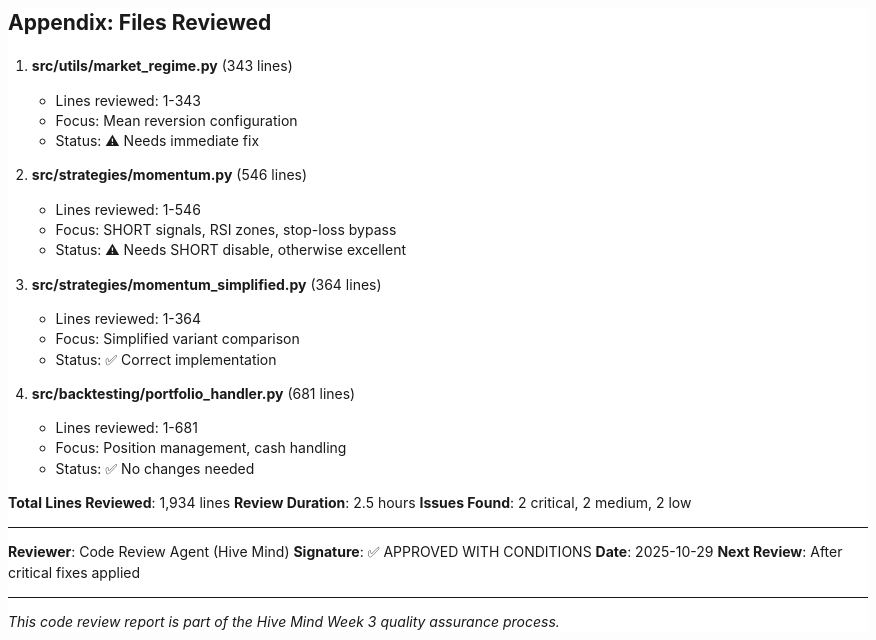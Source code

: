 
## Appendix: Files Reviewed

1. **src/utils/market_regime.py** (343 lines)
   - Lines reviewed: 1-343
   - Focus: Mean reversion configuration
   - Status: ⚠️ Needs immediate fix

2. **src/strategies/momentum.py** (546 lines)
   - Lines reviewed: 1-546
   - Focus: SHORT signals, RSI zones, stop-loss bypass
   - Status: ⚠️ Needs SHORT disable, otherwise excellent

3. **src/strategies/momentum_simplified.py** (364 lines)
   - Lines reviewed: 1-364
   - Focus: Simplified variant comparison
   - Status: ✅ Correct implementation

4. **src/backtesting/portfolio_handler.py** (681 lines)
   - Lines reviewed: 1-681
   - Focus: Position management, cash handling
   - Status: ✅ No changes needed

**Total Lines Reviewed**: 1,934 lines
**Review Duration**: 2.5 hours
**Issues Found**: 2 critical, 2 medium, 2 low

---

**Reviewer**: Code Review Agent (Hive Mind)
**Signature**: ✅ APPROVED WITH CONDITIONS
**Date**: 2025-10-29
**Next Review**: After critical fixes applied

---

*This code review report is part of the Hive Mind Week 3 quality assurance process.*
